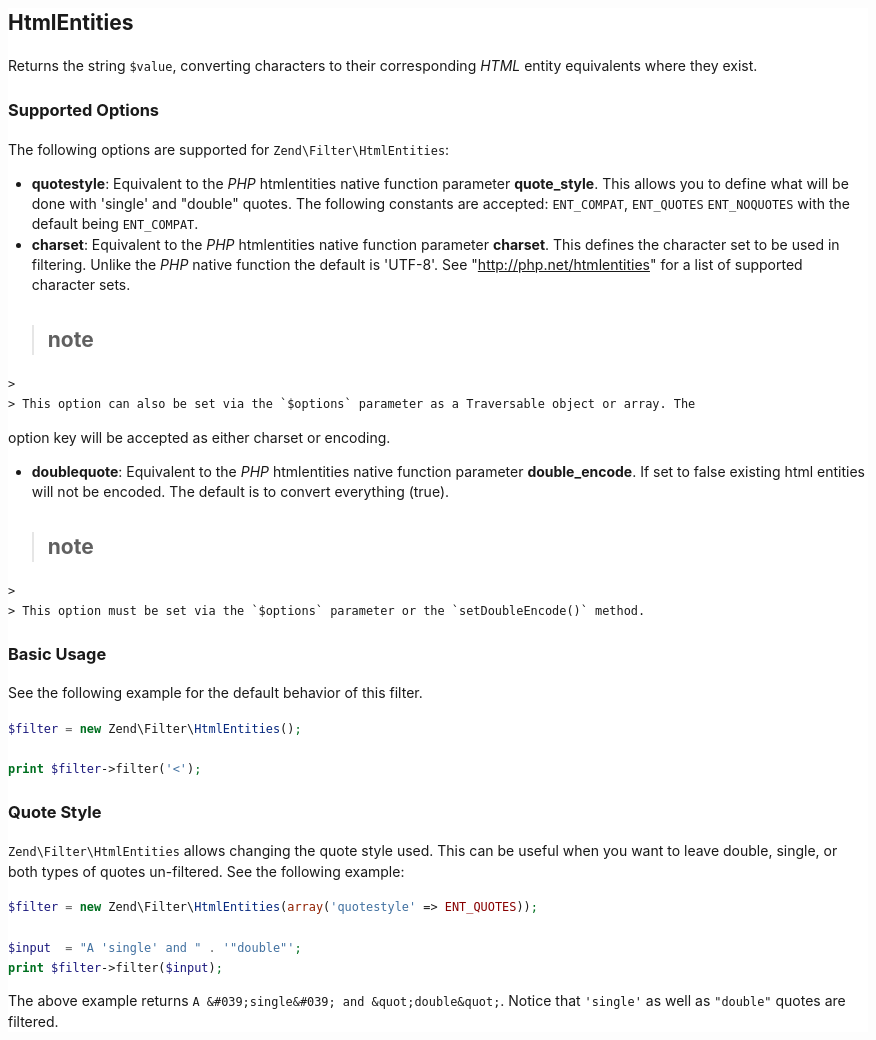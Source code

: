 ## HtmlEntities

Returns the string `$value`, converting characters to their corresponding *HTML* entity equivalents
where they exist.

### Supported Options

The following options are supported for `Zend\Filter\HtmlEntities`:

- **quotestyle**: Equivalent to the *PHP* htmlentities native function parameter **quote\_style**.
This allows you to define what will be done with 'single' and "double" quotes. The following
constants are accepted: `ENT_COMPAT`, `ENT_QUOTES` `ENT_NOQUOTES` with the default being
`ENT_COMPAT`.
- **charset**: Equivalent to the *PHP* htmlentities native function parameter **charset**. This
defines the character set to be used in filtering. Unlike the *PHP* native function the default is
'UTF-8'. See "<http://php.net/htmlentities>" for a list of supported character sets.

> ##     note
    >
    > This option can also be set via the `$options` parameter as a Traversable object or array. The
option key will be accepted as either charset or encoding.

- **doublequote**: Equivalent to the *PHP* htmlentities native function parameter
**double\_encode**. If set to false existing html entities will not be encoded. The default is to
convert everything (true).

> ##     note
    >
    > This option must be set via the `$options` parameter or the `setDoubleEncode()` method.

### Basic Usage

See the following example for the default behavior of this filter.

```php
$filter = new Zend\Filter\HtmlEntities();

print $filter->filter('<');
```

### Quote Style

`Zend\Filter\HtmlEntities` allows changing the quote style used. This can be useful when you want to
leave double, single, or both types of quotes un-filtered. See the following example:

```php
$filter = new Zend\Filter\HtmlEntities(array('quotestyle' => ENT_QUOTES));

$input  = "A 'single' and " . '"double"';
print $filter->filter($input);
```

The above example returns `A &#039;single&#039; and &quot;double&quot;`. Notice that `'single'` as
well as `"double"` quotes are filtered.
